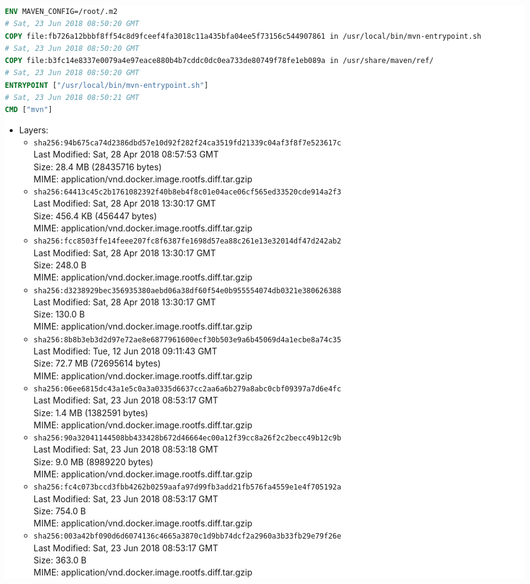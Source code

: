 ```dockerfile
ENV MAVEN_CONFIG=/root/.m2
# Sat, 23 Jun 2018 08:50:20 GMT
COPY file:fb726a12bbbf8ff54c8d9fceef4fa3018c11a435bfa04ee5f73156c544907861 in /usr/local/bin/mvn-entrypoint.sh 
# Sat, 23 Jun 2018 08:50:20 GMT
COPY file:b3fc14e8337e0079a4e97eace880b4b7cddc0dc0ea733de80749f78fe1eb089a in /usr/share/maven/ref/ 
# Sat, 23 Jun 2018 08:50:20 GMT
ENTRYPOINT ["/usr/local/bin/mvn-entrypoint.sh"]
# Sat, 23 Jun 2018 08:50:21 GMT
CMD ["mvn"]
```

-	Layers:
	-	`sha256:94b675ca74d2386dbd57e10d92f282f24ca3519fd21339c04af3f8f7e523617c`  
		Last Modified: Sat, 28 Apr 2018 08:57:53 GMT  
		Size: 28.4 MB (28435716 bytes)  
		MIME: application/vnd.docker.image.rootfs.diff.tar.gzip
	-	`sha256:64413c45c2b1761082392f40b8eb4f8c01e04ace06cf565ed33520cde914a2f3`  
		Last Modified: Sat, 28 Apr 2018 13:30:17 GMT  
		Size: 456.4 KB (456447 bytes)  
		MIME: application/vnd.docker.image.rootfs.diff.tar.gzip
	-	`sha256:fcc8503ffe14feee207fc8f6387fe1698d57ea88c261e13e32014df47d242ab2`  
		Last Modified: Sat, 28 Apr 2018 13:30:17 GMT  
		Size: 248.0 B  
		MIME: application/vnd.docker.image.rootfs.diff.tar.gzip
	-	`sha256:d3238929bec356935380aebd06a38df60f54e0b955554074db0321e380626388`  
		Last Modified: Sat, 28 Apr 2018 13:30:17 GMT  
		Size: 130.0 B  
		MIME: application/vnd.docker.image.rootfs.diff.tar.gzip
	-	`sha256:8b8b3eb3d2d97e72ae8e6877961600ecf30b503e9a6b45069d4a1ecbe8a74c35`  
		Last Modified: Tue, 12 Jun 2018 09:11:43 GMT  
		Size: 72.7 MB (72695614 bytes)  
		MIME: application/vnd.docker.image.rootfs.diff.tar.gzip
	-	`sha256:06ee6815dc43a1e5c0a3a0335d6637cc2aa6a6b279a8abc0cbf09397a7d6e4fc`  
		Last Modified: Sat, 23 Jun 2018 08:53:17 GMT  
		Size: 1.4 MB (1382591 bytes)  
		MIME: application/vnd.docker.image.rootfs.diff.tar.gzip
	-	`sha256:90a32041144508bb433428b672d46664ec00a12f39cc8a26f2c2becc49b12c9b`  
		Last Modified: Sat, 23 Jun 2018 08:53:18 GMT  
		Size: 9.0 MB (8989220 bytes)  
		MIME: application/vnd.docker.image.rootfs.diff.tar.gzip
	-	`sha256:fc4c073bccd3fbb4262b0259aafa97d99fb3add21fb576fa4559e1e4f705192a`  
		Last Modified: Sat, 23 Jun 2018 08:53:17 GMT  
		Size: 754.0 B  
		MIME: application/vnd.docker.image.rootfs.diff.tar.gzip
	-	`sha256:003a42bf090d6d6074136c4665a3870c1d9bb74dcf2a2960a3b33fb29e79f26e`  
		Last Modified: Sat, 23 Jun 2018 08:53:17 GMT  
		Size: 363.0 B  
		MIME: application/vnd.docker.image.rootfs.diff.tar.gzip
